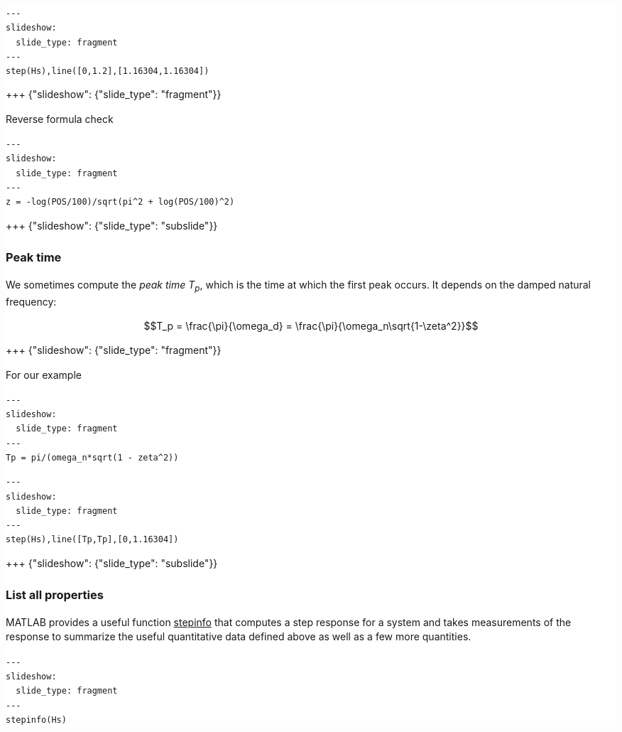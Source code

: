 ```{code-cell}
---
slideshow:
  slide_type: fragment
---
step(Hs),line([0,1.2],[1.16304,1.16304])
```

+++ {"slideshow": {"slide_type": "fragment"}}

Reverse formula check

```{code-cell}
---
slideshow:
  slide_type: fragment
---
z = -log(POS/100)/sqrt(pi^2 + log(POS/100)^2)
```

+++ {"slideshow": {"slide_type": "subslide"}}

### Peak time

We sometimes compute the *peak time* $T_p$, which is the time at which the first peak occurs. It depends on the damped natural frequency:

$$T_p = \frac{\pi}{\omega_d}  = \frac{\pi}{\omega_n\sqrt{1-\zeta^2}}$$

+++ {"slideshow": {"slide_type": "fragment"}}

For our example

```{code-cell}
---
slideshow:
  slide_type: fragment
---
Tp = pi/(omega_n*sqrt(1 - zeta^2))
```

```{code-cell}
---
slideshow:
  slide_type: fragment
---
step(Hs),line([Tp,Tp],[0,1.16304])
```

+++ {"slideshow": {"slide_type": "subslide"}}

### List all properties

MATLAB provides a useful function [stepinfo](https://uk.mathworks.com/help/control/ref/dynamicsystem.stepinfo.html) that computes a step response for a system and takes measurements of the response to summarize the useful quantitative data defined above as well as a few more quantities.

```{code-cell}
---
slideshow:
  slide_type: fragment
---
stepinfo(Hs)
```


[^unit5.2:1]: This is easily determined from $\left.f(t)\right|_{t\to 0} = \left.\frac{1}{RC} e^{-t/RC}\right|_{t\to 0} = 1/RC$.
[^unit5.1:2]: The proof requires us to complete the square in the denominator of the term with the complex roots
[^unit5.1:note:4]: In the diagram we use a slightly changed notation: $\omega_d = \omega$ is the *damped natural frequency* given by the *imaginary part of the pole* and $\sigma_d = \sigma$ is the *real part of the pole*.